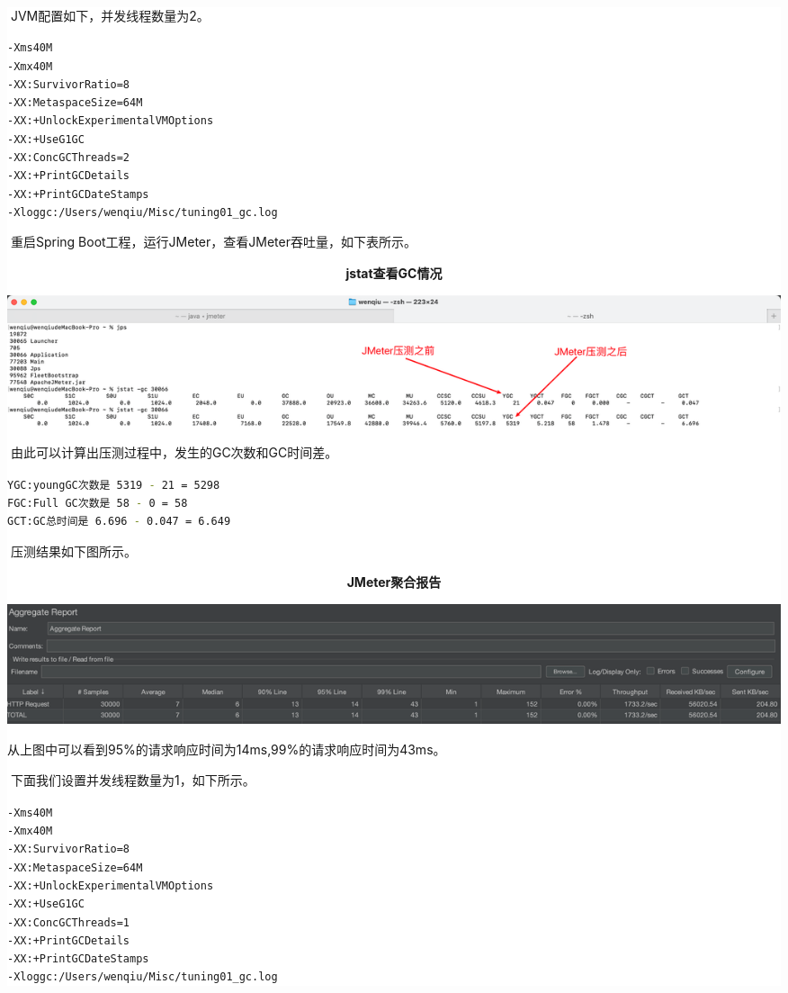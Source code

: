 ​	JVM配置如下，并发线程数量为2。

```bash
-Xms40M
-Xmx40M
-XX:SurvivorRatio=8
-XX:MetaspaceSize=64M
-XX:+UnlockExperimentalVMOptions
-XX:+UseG1GC
-XX:ConcGCThreads=2
-XX:+PrintGCDetails
-XX:+PrintGCDateStamps
-Xloggc:/Users/wenqiu/Misc/tuning01_gc.log
```

​	重启Spring Boot工程，运行JMeter，查看JMeter吞吐量，如下表所示。

<div style="text-align:center;font-weight:bold;">jstat查看GC情况</div>

![image-20241221203125762](images/image-20241221203125762.png)

​	由此可以计算出压测过程中，发生的GC次数和GC时间差。

```bash
YGC:youngGC次数是 5319 - 21 = 5298
FGC:Full GC次数是 58 - 0 = 58
GCT:GC总时间是 6.696 - 0.047 = 6.649
```

​	压测结果如下图所示。

<div style="text-align:center;font-weight:bold;">JMeter聚合报告</div>

![image-20241221203447944](images/image-20241221203447944.png)

​	从上图中可以看到95%的请求响应时间为14ms,99%的请求响应时间为43ms。

​	下面我们设置并发线程数量为1，如下所示。

```bash
-Xms40M
-Xmx40M
-XX:SurvivorRatio=8
-XX:MetaspaceSize=64M
-XX:+UnlockExperimentalVMOptions
-XX:+UseG1GC
-XX:ConcGCThreads=1
-XX:+PrintGCDetails
-XX:+PrintGCDateStamps
-Xloggc:/Users/wenqiu/Misc/tuning01_gc.log
```
